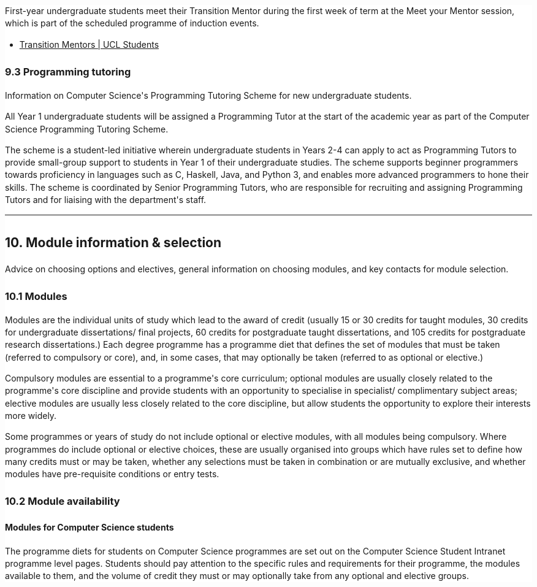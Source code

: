 First-year undergraduate students meet their Transition Mentor during the first week of term at the Meet your Mentor session, which is part of the scheduled programme of induction events.

- [Transition Mentors | UCL Students](https://www.ucl.ac.uk/students/academic-support/transition-mentors)

### 9.3 Programming tutoring

Information on Computer Science's Programming Tutoring Scheme for new undergraduate students.

All Year 1 undergraduate students will be assigned a Programming Tutor at the start of the academic year as part of the Computer Science Programming Tutoring Scheme.

The scheme is a student-led initiative wherein undergraduate students in Years 2-4 can apply to act as Programming Tutors to provide small-group support to students in Year 1 of their undergraduate studies. The scheme supports beginner programmers towards proficiency in languages such as C, Haskell, Java, and Python 3, and enables more advanced programmers to hone their skills. The scheme is coordinated by Senior Programming Tutors, who are responsible for recruiting and assigning Programming Tutors and for liaising with the department's staff.

---
## 10. Module information & selection

Advice on choosing options and electives, general information on choosing modules, and key contacts for module selection.

### 10.1 Modules

Modules are the individual units of study which lead to the award of credit (usually 15 or 30 credits for taught modules, 30 credits for undergraduate dissertations/ final projects, 60 credits for postgraduate taught dissertations, and 105 credits for postgraduate research dissertations.) Each degree programme has a programme diet that defines the set of modules that must be taken (referred to compulsory or core), and, in some cases, that may optionally be taken (referred to as optional or elective.)

Compulsory modules are essential to a programme's core curriculum; optional modules are usually closely related to the programme's core discipline and provide students with an opportunity to specialise in specialist/ complimentary subject areas; elective modules are usually less closely related to the core discipline, but allow students the opportunity to explore their interests more widely.

Some programmes or years of study do not include optional or elective modules, with all modules being compulsory. Where programmes do include optional or elective choices, these are usually organised into groups which have rules set to define how many credits must or may be taken, whether any selections must be taken in combination or are mutually exclusive, and whether modules have pre-requisite conditions or entry tests.

### 10.2 Module availability

#### Modules for Computer Science students

The programme diets for students on Computer Science programmes are set out on the Computer Science Student Intranet programme level pages. Students should pay attention to the specific rules and requirements for their programme, the modules available to them, and the volume of credit they must or may optionally take from any optional and elective groups.
